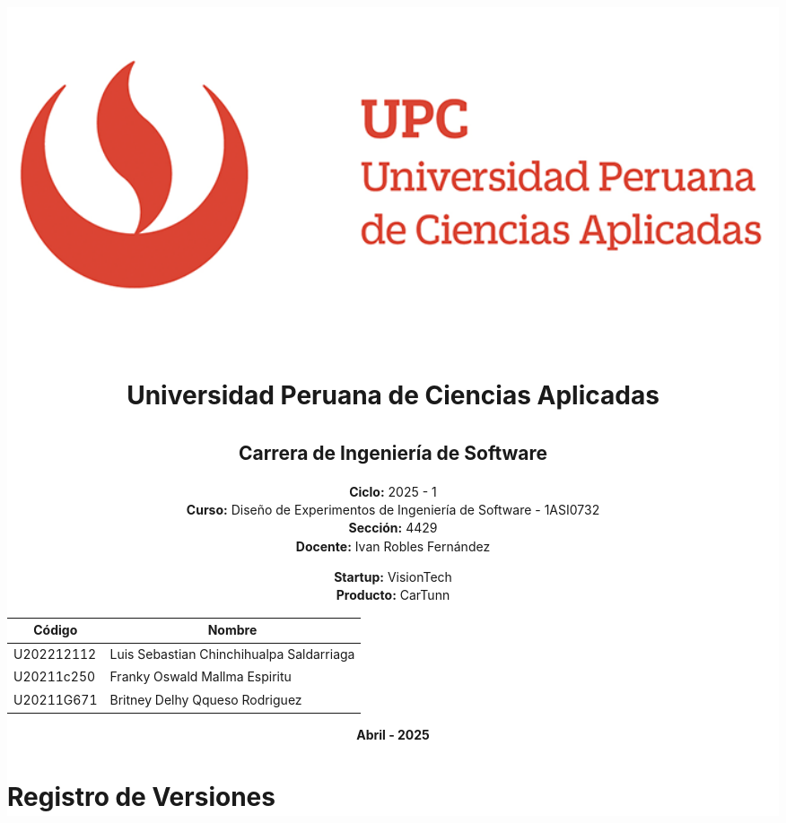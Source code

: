 <p align="center">
  <img src="assets/CAP1/UpcLogo.png" alt="Logo de UPC" width="100%">
</p>

<div align="center">

# Universidad Peruana de Ciencias Aplicadas

## Carrera de Ingeniería de Software

</div>

<div align="center">

**Ciclo:** 2025 - 1  
**Curso:** Diseño de Experimentos de Ingeniería de Software - 1ASI0732  
**Sección:** 4429  
**Docente:** Ivan Robles Fernández 

**Startup:** VisionTech  
**Producto:** CarTunn

| Código     | Nombre                           |
|------------|----------------------------------|
| U202212112 | Luis Sebastian Chinchihualpa Saldarriaga   |
| U20211c250 | Franky Oswald Mallma Espiritu   |
| U20211G671 | Britney Delhy Qqueso Rodriguez   |


**Abril - 2025**

</div>


# **Registro de Versiones**
